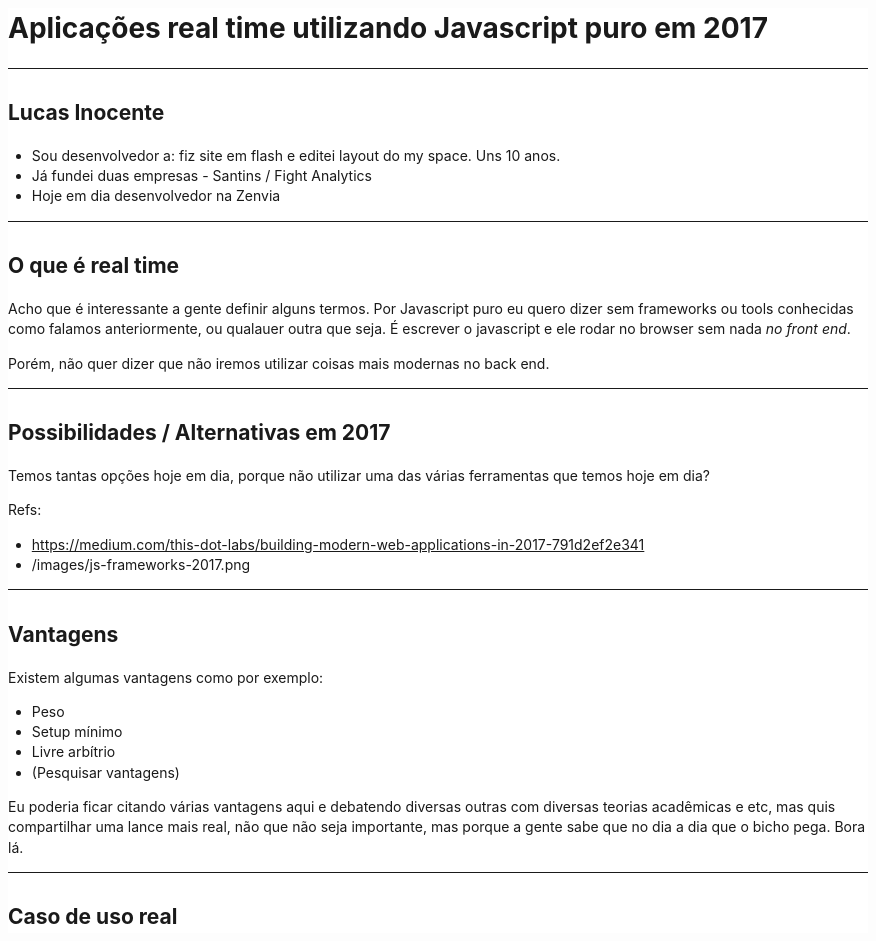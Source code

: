 
# Aplicações real time utilizando Javascript puro em 2017

---

## Lucas Inocente

- Sou desenvolvedor a: fiz site em flash e editei layout do my space. Uns 10 anos.
- Já fundei duas empresas - Santins / Fight Analytics
- Hoje em dia desenvolvedor na Zenvia

---

## O que é real time

Acho que é interessante a gente definir alguns termos. Por Javascript puro eu quero dizer sem frameworks ou tools conhecidas como falamos anteriormente, ou qualauer outra que seja. É escrever o javascript e ele rodar no browser sem nada *no front end*.

Porém, não quer dizer que não iremos utilizar coisas mais modernas no back end.

---

## Possibilidades / Alternativas em 2017

Temos tantas opções hoje em dia, porque não utilizar uma das várias ferramentas que temos hoje em dia?

Refs:

- https://medium.com/this-dot-labs/building-modern-web-applications-in-2017-791d2ef2e341
- /images/js-frameworks-2017.png

---

## Vantagens

Existem algumas vantagens como por exemplo:

- Peso
- Setup mínimo
- Livre arbítrio
- (Pesquisar vantagens)

Eu poderia ficar citando várias vantagens aqui e debatendo diversas outras com diversas teorias acadêmicas e etc, mas quis compartilhar uma lance mais real, não que não seja importante, mas porque a gente sabe que no dia a dia que o bicho pega. Bora lá. 

---

## Caso de uso real
